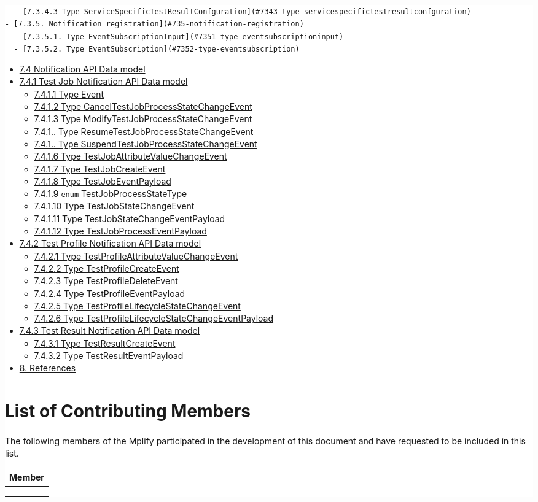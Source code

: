       - [7.3.4.3 Type ServiceSpecificTestResultConfguration](#7343-type-servicespecifictestresultconfguration)
    - [7.3.5. Notification registration](#735-notification-registration)
      - [7.3.5.1. Type EventSubscriptionInput](#7351-type-eventsubscriptioninput)
      - [7.3.5.2. Type EventSubscription](#7352-type-eventsubscription)
  - [7.4 Notification API Data model](#74-notification-api-data-model)
  - [7.4.1 Test Job Notification API Data model](#741-test-job-notification-api-data-model)
    - [7.4.1.1 Type Event](#7411-type-event)
    - [7.4.1.2 Type CancelTestJobProcessStateChangeEvent](#7412-type-canceltestjobprocessstatechangeevent)
    - [7.4.1.3 Type ModifyTestJobProcessStateChangeEvent](#7413-type-modifytestjobprocessstatechangeevent)
    - [7.4.1.. Type ResumeTestJobProcessStateChangeEvent](#741-type-resumetestjobprocessstatechangeevent)
    - [7.4.1.. Type SuspendTestJobProcessStateChangeEvent](#741-type-suspendtestjobprocessstatechangeevent)
    - [7.4.1.6 Type TestJobAttributeValueChangeEvent](#7416-type-testjobattributevaluechangeevent)
    - [7.4.1.7 Type TestJobCreateEvent](#7417-type-testjobcreateevent)
    - [7.4.1.8 Type TestJobEventPayload](#7418-type-testjobeventpayload)
    - [7.4.1.9 `enum` TestJobProcessStateType](#7419-enum-testjobprocessstatetype)
    - [7.4.1.10 Type TestJobStateChangeEvent](#74110-type-testjobstatechangeevent)
    - [7.4.1.11 Type TestJobStateChangeEventPayload](#74111-type-testjobstatechangeeventpayload)
    - [7.4.1.12 Type TestJobProcessEventPayload](#74112-type-testjobprocesseventpayload)
  - [7.4.2 Test Profile Notification API Data model](#742-test-profile-notification-api-data-model)
    - [7.4.2.1 Type TestProfileAttributeValueChangeEvent](#7421-type-testprofileattributevaluechangeevent)
    - [7.4.2.2 Type TestProfileCreateEvent](#7422-type-testprofilecreateevent)
    - [7.4.2.3 Type TestProfileDeleteEvent](#7423-type-testprofiledeleteevent)
    - [7.4.2.4 Type TestProfileEventPayload](#7424-type-testprofileeventpayload)
    - [7.4.2.5 Type TestProfileLifecycleStateChangeEvent](#7425-type-testprofilelifecyclestatechangeevent)
    - [7.4.2.6 Type TestProfileLifecycleStateChangeEventPayload](#7426-type-testprofilelifecyclestatechangeeventpayload)
  - [7.4.3 Test Result Notification API Data model](#743-test-result-notification-api-data-model)
    - [7.4.3.1 Type TestResultCreateEvent](#7431-type-testresultcreateevent)
    - [7.4.3.2 Type TestResultEventPayload](#7432-type-testresulteventpayload)
- [8. References](#8-references)



<div style="page-break-after: always;"></div>

# List of Contributing Members

The following members of the Mplify participated in the development of this
document and have requested to be included in this list.

| Member |
| ------ |
|        |
|        |
|        |
